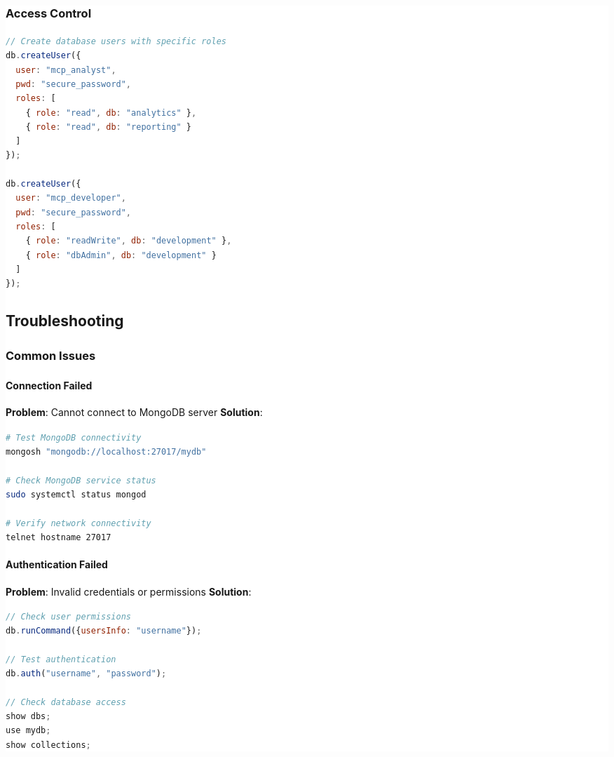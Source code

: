 ```json
```

### Access Control
```javascript
// Create database users with specific roles
db.createUser({
  user: "mcp_analyst",
  pwd: "secure_password",
  roles: [
    { role: "read", db: "analytics" },
    { role: "read", db: "reporting" }
  ]
});

db.createUser({
  user: "mcp_developer",
  pwd: "secure_password",
  roles: [
    { role: "readWrite", db: "development" },
    { role: "dbAdmin", db: "development" }
  ]
});
```

## Troubleshooting

### Common Issues

#### Connection Failed
**Problem**: Cannot connect to MongoDB server
**Solution**:
```bash
# Test MongoDB connectivity
mongosh "mongodb://localhost:27017/mydb"

# Check MongoDB service status
sudo systemctl status mongod

# Verify network connectivity
telnet hostname 27017
```

#### Authentication Failed
**Problem**: Invalid credentials or permissions
**Solution**:
```javascript
// Check user permissions
db.runCommand({usersInfo: "username"});

// Test authentication
db.auth("username", "password");

// Check database access
show dbs;
use mydb;
show collections;
```
